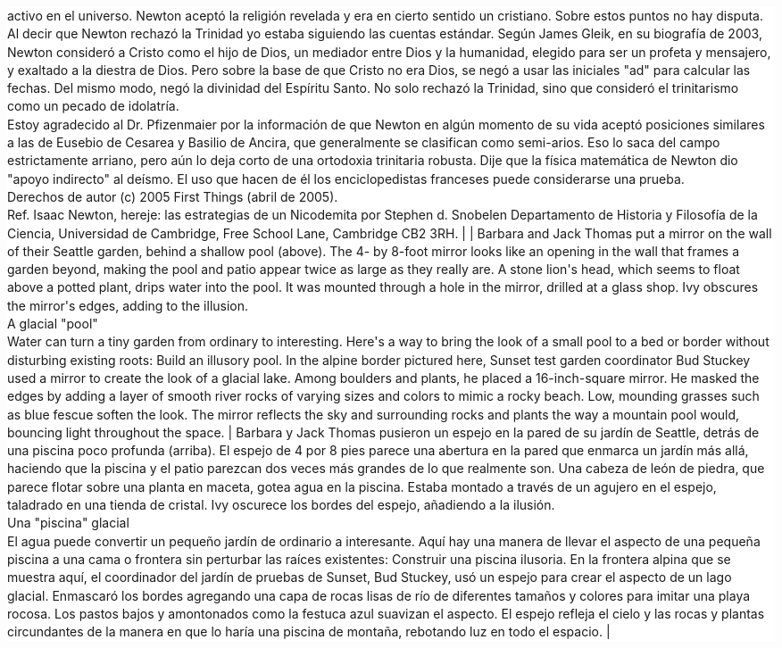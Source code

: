 activo en el universo. Newton aceptó la religión revelada y era en cierto sentido un cristiano. Sobre estos puntos no hay disputa.<br/>Al decir que Newton rechazó la Trinidad yo estaba siguiendo las cuentas estándar. Según James Gleik, en su biografía de 2003, Newton consideró a Cristo como el hijo de Dios, un mediador entre Dios y la humanidad, elegido para ser un profeta y mensajero, y exaltado a la diestra de Dios. Pero sobre la base de que Cristo no era Dios, se negó a usar las iniciales "ad" para calcular las fechas. Del mismo modo, negó la divinidad del Espíritu Santo. No solo rechazó la Trinidad, sino que consideró el trinitarismo como un pecado de idolatría.<br/>Estoy agradecido al Dr. Pfizenmaier por la información de que Newton en algún momento de su vida aceptó posiciones similares a las de Eusebio de Cesarea y Basilio de Ancira, que generalmente se clasifican como semi-arios. Eso lo saca del campo estrictamente arriano, pero aún lo deja corto de una ortodoxia trinitaria robusta. Dije que la física matemática de Newton dio "apoyo indirecto" al deísmo. El uso que hacen de él los enciclopedistas franceses puede considerarse una prueba.<br/>Derechos de autor (c) 2005 First Things (abril de 2005).<br/>Ref. Isaac Newton, hereje: las estrategias de un Nicodemita por Stephen d. Snobelen Departamento de Historia y Filosofía de la Ciencia, Universidad de Cambridge, Free School Lane, Cambridge CB2 3RH. |
| Barbara and Jack Thomas put a mirror on the wall of their Seattle garden, behind a shallow pool (above). The 4- by 8-foot mirror looks like an opening in the wall that frames a garden beyond, making the pool and patio appear twice as large as they really are. A stone lion's head, which seems to float above a potted plant, drips water into the pool. It was mounted through a hole in the mirror, drilled at a glass shop. Ivy obscures the mirror's edges, adding to the illusion.<br/>A glacial "pool"<br/>Water can turn a tiny garden from ordinary to interesting. Here's a way to bring the look of a small pool to a bed or border without disturbing existing roots: Build an illusory pool. In the alpine border pictured here, Sunset test garden coordinator Bud Stuckey used a mirror to create the look of a glacial lake. Among boulders and plants, he placed a 16-inch-square mirror. He masked the edges by adding a layer of smooth river rocks of varying sizes and colors to mimic a rocky beach. Low, mounding grasses such as blue fescue soften the look. The mirror reflects the sky and surrounding rocks and plants the way a mountain pool would, bouncing light throughout the space. | Barbara y Jack Thomas pusieron un espejo en la pared de su jardín de Seattle, detrás de una piscina poco profunda (arriba). El espejo de 4 por 8 pies parece una abertura en la pared que enmarca un jardín más allá, haciendo que la piscina y el patio parezcan dos veces más grandes de lo que realmente son. Una cabeza de león de piedra, que parece flotar sobre una planta en maceta, gotea agua en la piscina. Estaba montado a través de un agujero en el espejo, taladrado en una tienda de cristal. Ivy oscurece los bordes del espejo, añadiendo a la ilusión.<br/>Una "piscina" glacial<br/>El agua puede convertir un pequeño jardín de ordinario a interesante. Aquí hay una manera de llevar el aspecto de una pequeña piscina a una cama o frontera sin perturbar las raíces existentes: Construir una piscina ilusoria. En la frontera alpina que se muestra aquí, el coordinador del jardín de pruebas de Sunset, Bud Stuckey, usó un espejo para crear el aspecto de un lago glacial. Enmascaró los bordes agregando una capa de rocas lisas de río de diferentes tamaños y colores para imitar una playa rocosa. Los pastos bajos y amontonados como la festuca azul suavizan el aspecto. El espejo refleja el cielo y las rocas y plantas circundantes de la manera en que lo haría una piscina de montaña, rebotando luz en todo el espacio. |